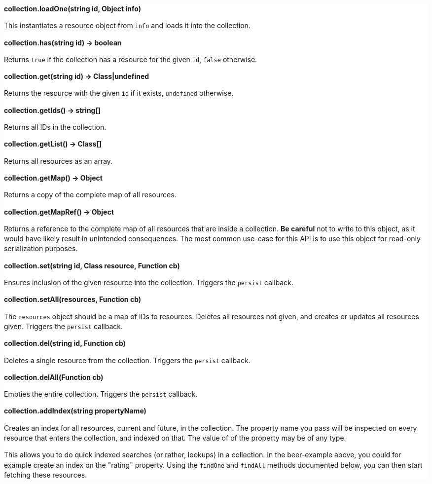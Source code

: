 **collection.loadOne(string id, Object info)**

This instantiates a resource object from `info` and loads it into the collection.

**collection.has(string id) -> boolean**

Returns `true` if the collection has a resource for the given `id`, `false` otherwise.

**collection.get(string id) -> Class|undefined**

Returns the resource with the given `id` if it exists, `undefined` otherwise.

**collection.getIds() -> string[]**

Returns all IDs in the collection.

**collection.getList() -> Class[]**

Returns all resources as an array.

**collection.getMap() -> Object**

Returns a copy of the complete map of all resources.

**collection.getMapRef() -> Object**

Returns a reference to the complete map of all resources that are inside a collection. **Be careful** not to write to
this object, as it would have likely result in unintended consequences. The most common use-case for this API is to use
this object for read-only serialization purposes.

**collection.set(string id, Class resource, Function cb)**

Ensures inclusion of the given resource into the collection. Triggers the `persist` callback.

**collection.setAll(resources, Function cb)**

The `resources` object should be a map of IDs to resources.
Deletes all resources not given, and creates or updates all resources given.
Triggers the `persist` callback.

**collection.del(string id, Function cb)**

Deletes a single resource from the collection. Triggers the `persist` callback.

**collection.delAll(Function cb)**

Empties the entire collection. Triggers the `persist` callback.

**collection.addIndex(string propertyName)**

Creates an index for all resources, current and future, in the collection. The property name you pass will be inspected
on every resource that enters the collection, and indexed on that. The value of of the property may be of any type.

This allows you to do quick indexed searches (or rather, lookups) in a collection. In the beer-example above, you could
for example create an index on the "rating" property. Using the `findOne` and `findAll` methods documented below, you
can then start fetching these resources.
